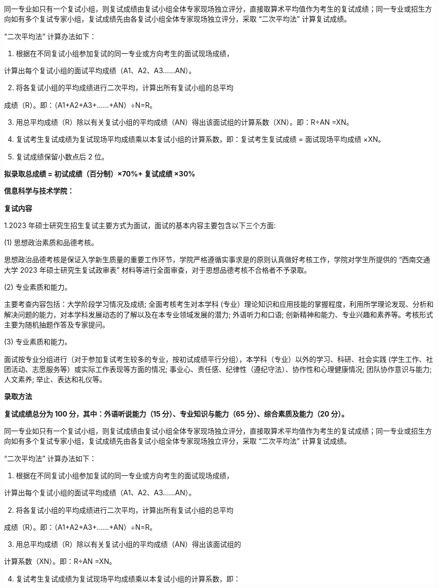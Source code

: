 同一专业如只有一个复试小组，则复试成绩由复试小组全体专家现场独立评分，直接取算术平均值作为考生的复试成绩；同一专业或招生方向如有多个复试专家小组，复试成绩先由各复试小组全体专家现场独立评分，采取 “二次平均法” 计算复试成绩。

“二次平均法” 计算办法如下：

1. 根据在不同复试小组参加复试的同一专业或方向考生的面试现场成绩，

计算出每个复试小组的面试平均成绩（A1、A2、A3……AN）。

2. 将各复试小组的平均成绩进行二次平均，计算出所有复试小组的总平均

成绩（R）。即：（A1+A2+A3+……+AN）÷N=R。

3. 用总平均成绩（R）除以有关复试小组的平均成绩（AN）得出该面试组的计算系数（XN）。即：R÷AN =XN。

4. 复试考生复试成绩为复试现场平均成绩乘以本复试小组的计算系数，即：复试考生复试成绩 = 面试现场平均成绩 ×XN。

5. 复试成绩保留小数点后 2 位。

**拟录取总成绩 = 初试成绩（百分制）×70%+ 复试成绩 ×30%**

**信息科学与技术学院：**

**复试内容**  

1.2023 年硕士研究生招生复试主要方式为面试，面试的基本内容主要包含以下三个方面:

(1) 思想政治素质和品德考核。

思想政治品德考核是保证入学新生质量的重要工作环节，学院严格遵循实事求是的原则认真做好考核工作，学院对学生所提供的 “西南交通大学 2023 年硕士研究生复试政审表” 材料等进行全面审查，对于思想品德考核不合格者不予录取。

(2) 专业素质和能力。

主要考查内容包括：大学阶段学习情况及成绩; 全面考核考生对本学科 (专业）理论知识和应用技能的掌握程度，利用所学理论发现、分析和解决问题的能力，对本学科发展动态的了解以及在本专业领域发展的潜力; 外语听力和口语; 创新精神和能力、专业兴趣和素养等。考核形式主要为随机抽题作答及专家提问。

(3) 专业素质和能力。

面试按专业分组进行（对于参加复试考生较多的专业，按初试成绩平行分组），本学科（专业）以外的学习、科研、社会实践 (学生工作、社团活动、志愿服务等）或实际工作表现等方面的情况; 事业心、责任感、纪律性（遵纪守法）、协作性和心理健康情况; 团队协作意识与能力; 人文素养; 举止、表达和礼仪等。

**录取方法**  

**复试成绩总分为 100 分，其中：外语听说能力（15 分）、专业知识与能力（65 分）、综合素质及能力（20 分）。**

同一专业如只有一个复试小组，则复试成绩由复试小组全体专家现场独立评分，直接取算术平均值作为考生的复试成绩；同一专业或招生方向如有多个复试专家小组，复试成绩先由各复试小组全体专家现场独立评分，采取 “二次平均法” 计算复试成绩。

“二次平均法” 计算办法如下：

1. 根据在不同复试小组参加复试的同一专业或方向考生的面试现场成绩，

计算出每个复试小组的面试平均成绩（A1、A2、A3……AN）。

2. 将各复试小组的平均成绩进行二次平均，计算出所有复试小组的总平均

成绩（R）。即：（A1+A2+A3+……+AN）÷N=R。

3. 用总平均成绩（R）除以有关复试小组的平均成绩（AN）得出该面试组的

计算系数（XN）。即：R÷AN =XN。

4. 复试考生复试成绩为复试现场平均成绩乘以本复试小组的计算系数，即：
